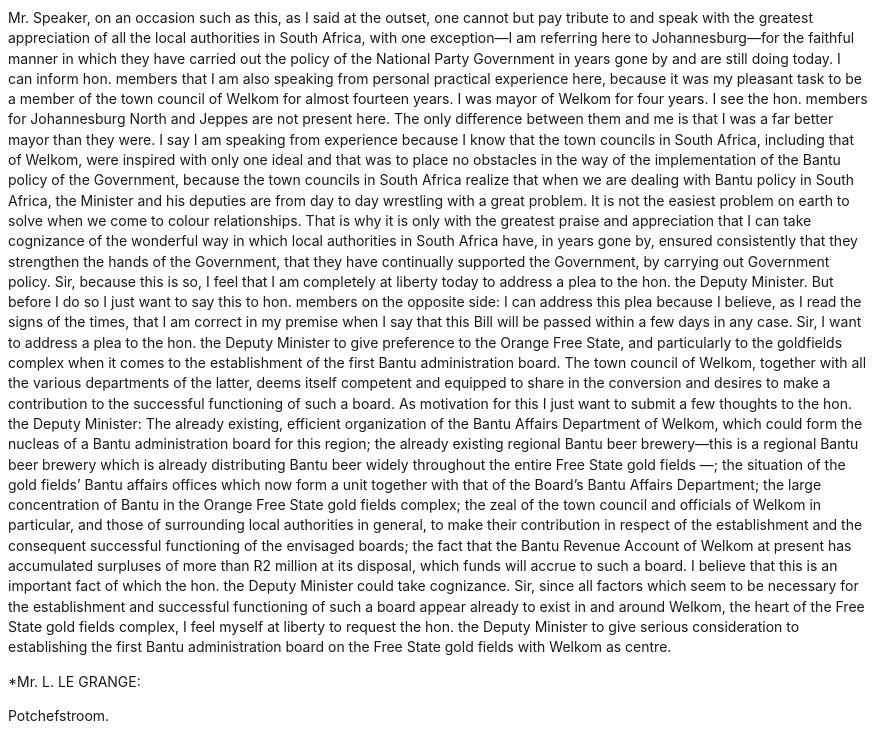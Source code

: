 <p>Mr. Speaker, on an occasion such as this, as I said at the outset, one cannot but pay tribute to and speak with the greatest appreciation of all the local authorities in South Africa, with one exception&#x2014;I am referring here to Johannesburg&#x2014;for the faithful manner in which they have carried out the policy of the National Party Government in years gone by and are still doing today. I can inform hon. members that I am also speaking from personal practical experience here, because it was my pleasant task to be a member of the town council of Welkom for almost fourteen years. I was mayor of Welkom for four years. I see the hon. members for Johannesburg North and Jeppes are not present here. The only difference between them and me is that I was a far better mayor than they were. I say I am speaking from experience because I know that the town councils in South Africa, including that of Welkom, were inspired with only one ideal and that was to place no obstacles in the way of the implementation of the Bantu policy of the Government, because the town councils in South Africa realize that when we are dealing with Bantu policy in South Africa, the Minister and his deputies are from day to day wrestling with a great problem. It is not the easiest problem on earth to solve when we come to colour relationships. That is why it is only with the greatest praise and appreciation that I can take cognizance of the wonderful way in which local authorities in South Africa have, in years gone by, ensured consistently that they strengthen the hands of the Government, that they have continually supported the Government, by carrying out Government policy. Sir, because this is so, I feel that I am completely at liberty today to address a plea to the hon. the Deputy Minister. But before I do so I just want to say this to hon. members on the opposite side: I can address this plea because I believe, as I read the signs of the times, that I am correct in my premise when I say that this Bill will be passed within a few days in any case. Sir, I want to address a plea to the hon. the Deputy Minister to give preference to the Orange Free State, and particularly to the goldfields complex when it comes to the establishment of the first Bantu administration board. The town council of Welkom, together with all the various departments of the latter, deems itself competent and equipped to share in the conversion and desires to make a contribution to the successful functioning of such a board. As motivation for this I just want to submit a few thoughts to the hon. the Deputy Minister: The already existing, efficient organization of the Bantu Affairs Department of Welkom, which could form the nucleas of a Bantu administration board for this region; the already existing regional Bantu beer brewery&#x2014;this is a regional Bantu beer brewery which is already distributing Bantu beer widely throughout the entire Free State gold fields &#x2014;; the situation of the gold fields&#x2019; Bantu affairs offices which now form a unit together with that of the Board&#x2019;s Bantu Affairs Department; the large concentration <span class="col_2129-2130" refersTo="page_1078"/>of Bantu in the Orange Free State gold fields complex; the zeal of the town council and officials of Welkom in particular, and those of surrounding local authorities in general, to make their contribution in respect of the establishment and the consequent successful functioning of the envisaged boards; the fact that the Bantu Revenue Account of Welkom at present has accumulated surpluses of more than R2 million at its disposal, which funds will accrue to such a board. I believe that this is an important fact of which the hon. the Deputy Minister could take cognizance. Sir, since all factors which seem to be necessary for the establishment and successful functioning of such a board appear already to exist in and around Welkom, the heart of the Free State gold fields complex, I feel myself at liberty to request the hon. the Deputy Minister to give serious consideration to establishing the first Bantu administration board on the Free State gold fields with Welkom as centre.</p>

</speech>

<speech by="#le_grange">

<from>*Mr. <person refersTo="hansard_za">L. LE GRANGE</person>:</from>

<p>Potchefstroom.</p>

</speech>

<speech by="#de_wet">
